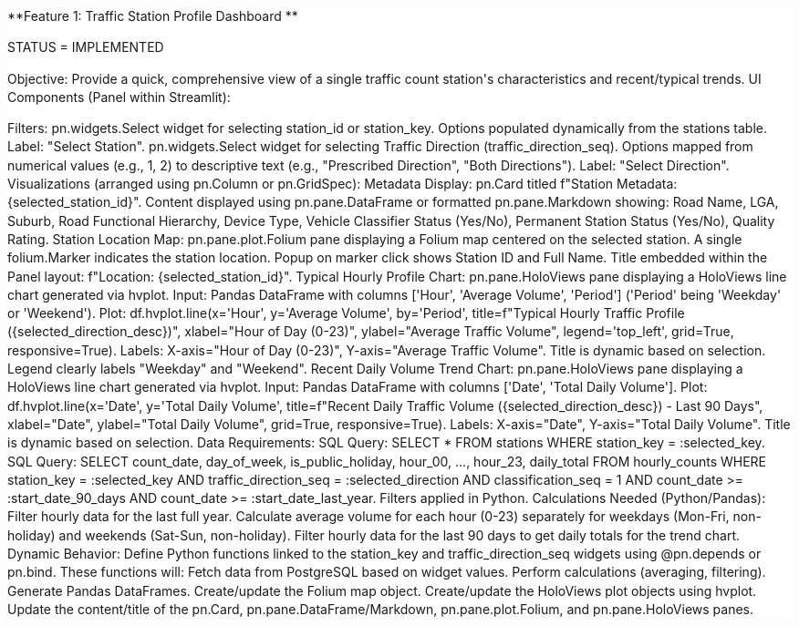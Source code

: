**Feature 1: Traffic Station Profile Dashboard **

STATUS = IMPLEMENTED

Objective: Provide a quick, comprehensive view of a single traffic count station's characteristics and recent/typical trends.
UI Components (Panel within Streamlit):

Filters:
pn.widgets.Select widget for selecting station_id or station_key. Options populated dynamically from the stations table. Label: "Select Station".
pn.widgets.Select widget for selecting Traffic Direction (traffic_direction_seq). Options mapped from numerical values (e.g., 1, 2) to descriptive text (e.g., "Prescribed Direction", "Both Directions"). Label: "Select Direction".
Visualizations (arranged using pn.Column or pn.GridSpec):
Metadata Display: pn.Card titled f"Station Metadata: {selected_station_id}". Content displayed using pn.pane.DataFrame or formatted pn.pane.Markdown showing: Road Name, LGA, Suburb, Road Functional Hierarchy, Device Type, Vehicle Classifier Status (Yes/No), Permanent Station Status (Yes/No), Quality Rating.
Station Location Map: pn.pane.plot.Folium pane displaying a Folium map centered on the selected station. A single folium.Marker indicates the station location. Popup on marker click shows Station ID and Full Name. Title embedded within the Panel layout: f"Location: {selected_station_id}".
Typical Hourly Profile Chart: pn.pane.HoloViews pane displaying a HoloViews line chart generated via hvplot.
Input: Pandas DataFrame with columns ['Hour', 'Average Volume', 'Period'] ('Period' being 'Weekday' or 'Weekend').
Plot: df.hvplot.line(x='Hour', y='Average Volume', by='Period', title=f"Typical Hourly Traffic Profile ({selected_direction_desc})", xlabel="Hour of Day (0-23)", ylabel="Average Traffic Volume", legend='top_left', grid=True, responsive=True).
Labels: X-axis="Hour of Day (0-23)", Y-axis="Average Traffic Volume". Title is dynamic based on selection. Legend clearly labels "Weekday" and "Weekend".
Recent Daily Volume Trend Chart: pn.pane.HoloViews pane displaying a HoloViews line chart generated via hvplot.
Input: Pandas DataFrame with columns ['Date', 'Total Daily Volume'].
Plot: df.hvplot.line(x='Date', y='Total Daily Volume', title=f"Recent Daily Traffic Volume ({selected_direction_desc}) - Last 90 Days", xlabel="Date", ylabel="Total Daily Volume", grid=True, responsive=True).
Labels: X-axis="Date", Y-axis="Total Daily Volume". Title is dynamic based on selection.
Data Requirements:
SQL Query: SELECT * FROM stations WHERE station_key = :selected_key.
SQL Query: SELECT count_date, day_of_week, is_public_holiday, hour_00, ..., hour_23, daily_total FROM hourly_counts WHERE station_key = :selected_key AND traffic_direction_seq = :selected_direction AND classification_seq = 1 AND count_date >= :start_date_90_days AND count_date >= :start_date_last_year. Filters applied in Python.
Calculations Needed (Python/Pandas):
Filter hourly data for the last full year.
Calculate average volume for each hour (0-23) separately for weekdays (Mon-Fri, non-holiday) and weekends (Sat-Sun, non-holiday).
Filter hourly data for the last 90 days to get daily totals for the trend chart.
Dynamic Behavior: Define Python functions linked to the station_key and traffic_direction_seq widgets using @pn.depends or pn.bind. These functions will:
Fetch data from PostgreSQL based on widget values.
Perform calculations (averaging, filtering).
Generate Pandas DataFrames.
Create/update the Folium map object.
Create/update the HoloViews plot objects using hvplot.
Update the content/title of the pn.Card, pn.pane.DataFrame/Markdown, pn.pane.plot.Folium, and pn.pane.HoloViews panes.
